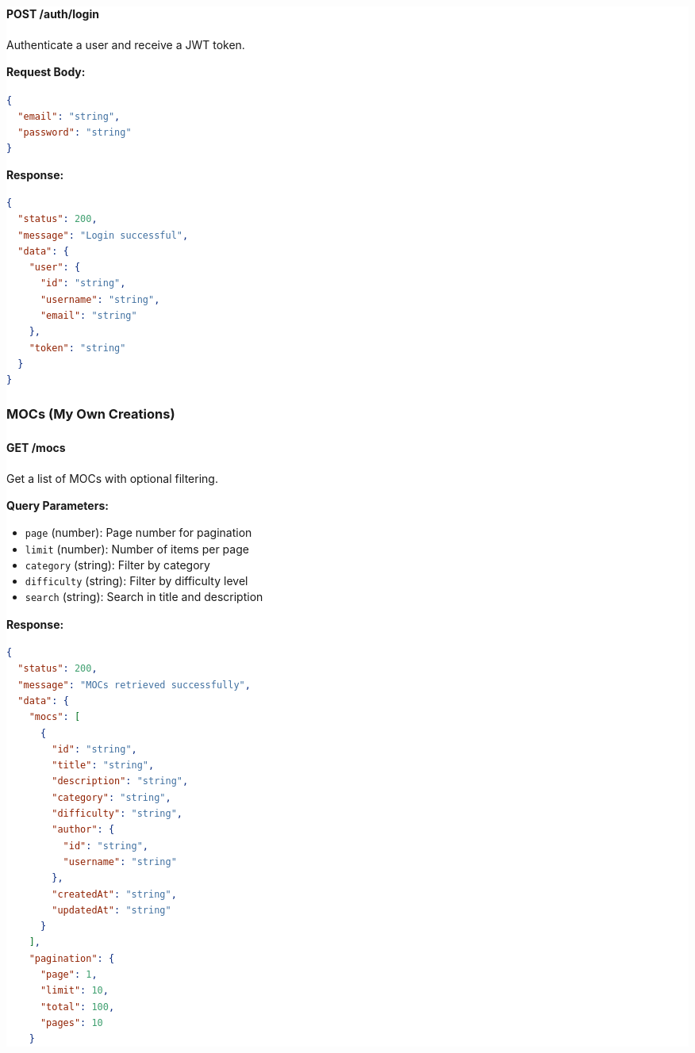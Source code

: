 #### POST /auth/login
Authenticate a user and receive a JWT token.

**Request Body:**
```json
{
  "email": "string",
  "password": "string"
}
```

**Response:**
```json
{
  "status": 200,
  "message": "Login successful",
  "data": {
    "user": {
      "id": "string",
      "username": "string",
      "email": "string"
    },
    "token": "string"
  }
}
```

### MOCs (My Own Creations)

#### GET /mocs
Get a list of MOCs with optional filtering.

**Query Parameters:**
- `page` (number): Page number for pagination
- `limit` (number): Number of items per page
- `category` (string): Filter by category
- `difficulty` (string): Filter by difficulty level
- `search` (string): Search in title and description

**Response:**
```json
{
  "status": 200,
  "message": "MOCs retrieved successfully",
  "data": {
    "mocs": [
      {
        "id": "string",
        "title": "string",
        "description": "string",
        "category": "string",
        "difficulty": "string",
        "author": {
          "id": "string",
          "username": "string"
        },
        "createdAt": "string",
        "updatedAt": "string"
      }
    ],
    "pagination": {
      "page": 1,
      "limit": 10,
      "total": 100,
      "pages": 10
    }
```